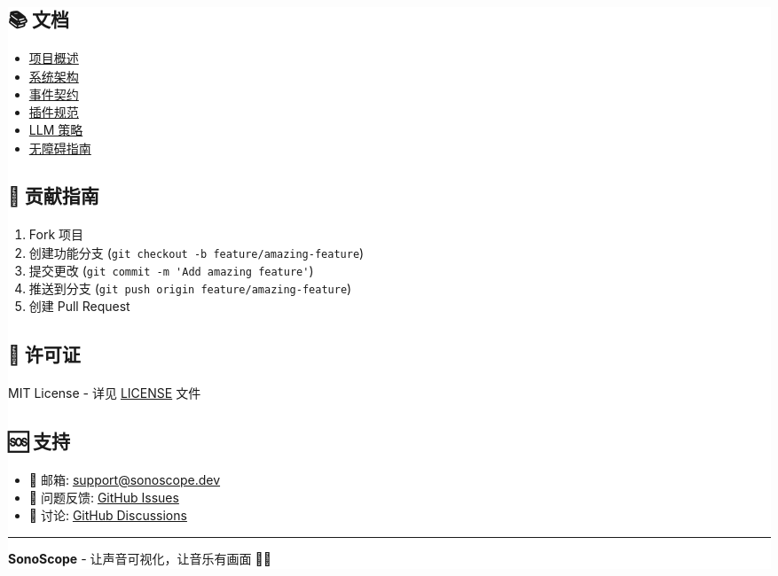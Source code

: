 ## 📚 文档

- [项目概述](docs/01-overview-scope.md)
- [系统架构](docs/03-architecture-dataflow.md)
- [事件契约](docs/04-events-contracts.md)
- [插件规范](docs/05-plugin-spec.md)
- [LLM 策略](docs/05-llm-strategy.md)
- [无障碍指南](docs/06-cross-cutting-concerns.md)

## 🤝 贡献指南

1. Fork 项目
2. 创建功能分支 (`git checkout -b feature/amazing-feature`)
3. 提交更改 (`git commit -m 'Add amazing feature'`)
4. 推送到分支 (`git push origin feature/amazing-feature`)
5. 创建 Pull Request

## 📄 许可证

MIT License - 详见 [LICENSE](LICENSE) 文件

## 🆘 支持

- 📧 邮箱: support@sonoscope.dev
- 🐛 问题反馈: [GitHub Issues](https://github.com/your-org/sonoscope/issues)
- 💬 讨论: [GitHub Discussions](https://github.com/your-org/sonoscope/discussions)

---

**SonoScope** - 让声音可视化，让音乐有画面 🎵✨

